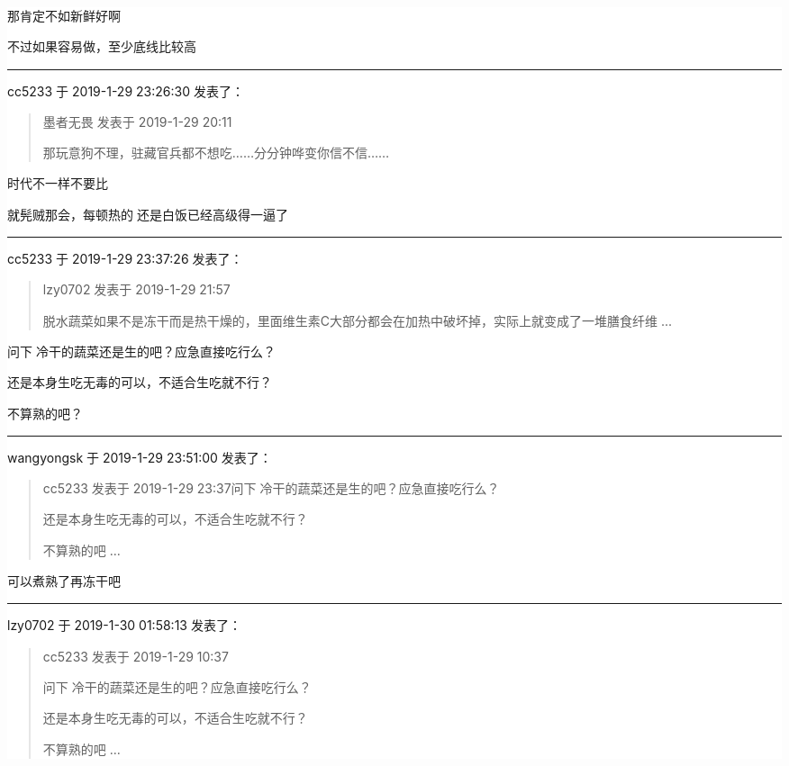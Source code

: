 
那肯定不如新鲜好啊

不过如果容易做，至少底线比较高

---------

cc5233 于 2019-1-29 23:26:30 发表了：

> 墨者无畏 发表于 2019-1-29 20:11
> 
> 那玩意狗不理，驻藏官兵都不想吃……分分钟哗变你信不信……



时代不一样不要比

就髡贼那会，每顿热的 还是白饭已经高级得一逼了

---------

cc5233 于 2019-1-29 23:37:26 发表了：

> lzy0702 发表于 2019-1-29 21:57
> 
> 脱水蔬菜如果不是冻干而是热干燥的，里面维生素C大部分都会在加热中破坏掉，实际上就变成了一堆膳食纤维 ...



问下 冷干的蔬菜还是生的吧？应急直接吃行么？

还是本身生吃无毒的可以，不适合生吃就不行？

不算熟的吧？

---------

wangyongsk 于 2019-1-29 23:51:00 发表了：

> cc5233 发表于 2019-1-29 23:37问下 冷干的蔬菜还是生的吧？应急直接吃行么？
> 
> 还是本身生吃无毒的可以，不适合生吃就不行？
> 
> 不算熟的吧 ...



可以煮熟了再冻干吧

---------

lzy0702 于 2019-1-30 01:58:13 发表了：

> cc5233 发表于 2019-1-29 10:37
> 
> 问下 冷干的蔬菜还是生的吧？应急直接吃行么？
> 
> 还是本身生吃无毒的可以，不适合生吃就不行？
> 
> 不算熟的吧 ...


